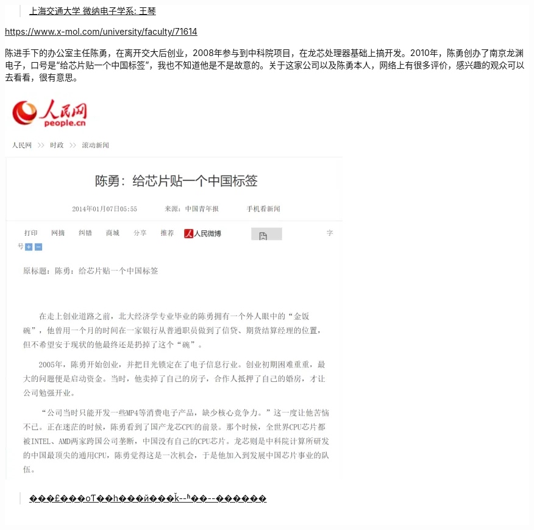 

> [上海交通大学 微纳电子学系: 王琴](https://dmne.sjtu.edu.cn/dmne/wangqin/)

https://www.x-mol.com/university/faculty/71614



陈进手下的办公室主任陈勇，在离开交大后创业，2008年参与到中科院项目，在龙芯处理器基础上搞开发。2010年，陈勇创办了南京龙渊电子，口号是“给芯片贴一个中国标签”，我也不知道他是不是故意的。关于这家公司以及陈勇本人，网络上有很多评价，感兴趣的观众可以去看看，很有意思。


![](/images/btnews/0601_0700/0656/6d09c77a-474b-4e4c-b659-c5f0442d0cf1.webp)



> [���£���оƬ��һ���й���ǩ--ʱ��--������ ](http://politics.people.com.cn/n/2014/0107/c70731-24040107.html)

 

